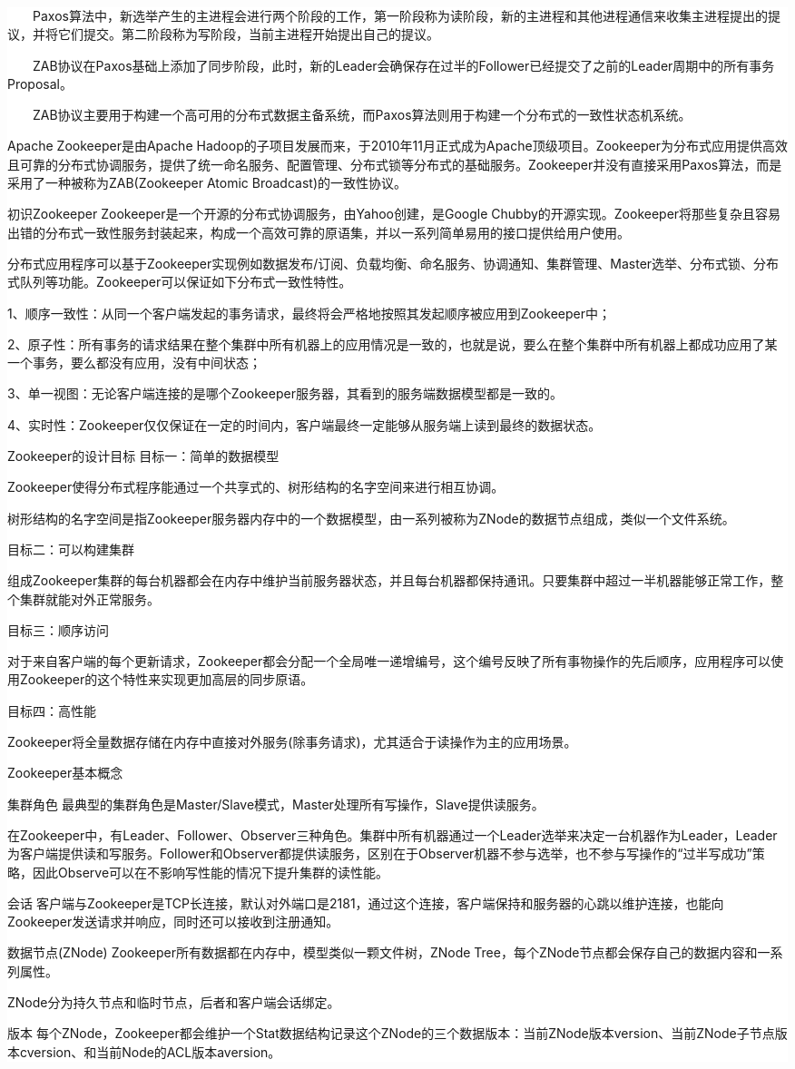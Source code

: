 　　Paxos算法中，新选举产生的主进程会进行两个阶段的工作，第一阶段称为读阶段，新的主进程和其他进程通信来收集主进程提出的提议，并将它们提交。第二阶段称为写阶段，当前主进程开始提出自己的提议。

　　ZAB协议在Paxos基础上添加了同步阶段，此时，新的Leader会确保存在过半的Follower已经提交了之前的Leader周期中的所有事务Proposal。

　　ZAB协议主要用于构建一个高可用的分布式数据主备系统，而Paxos算法则用于构建一个分布式的一致性状态机系统。

Apache Zookeeper是由Apache Hadoop的子项目发展而来，于2010年11月正式成为Apache顶级项目。Zookeeper为分布式应用提供高效且可靠的分布式协调服务，提供了统一命名服务、配置管理、分布式锁等分布式的基础服务。Zookeeper并没有直接采用Paxos算法，而是采用了一种被称为ZAB(Zookeeper Atomic Broadcast)的一致性协议。

初识Zookeeper
Zookeeper是一个开源的分布式协调服务，由Yahoo创建，是Google Chubby的开源实现。Zookeeper将那些复杂且容易出错的分布式一致性服务封装起来，构成一个高效可靠的原语集，并以一系列简单易用的接口提供给用户使用。

分布式应用程序可以基于Zookeeper实现例如数据发布/订阅、负载均衡、命名服务、协调通知、集群管理、Master选举、分布式锁、分布式队列等功能。Zookeeper可以保证如下分布式一致性特性。

1、顺序一致性：从同一个客户端发起的事务请求，最终将会严格地按照其发起顺序被应用到Zookeeper中；

2、原子性：所有事务的请求结果在整个集群中所有机器上的应用情况是一致的，也就是说，要么在整个集群中所有机器上都成功应用了某一个事务，要么都没有应用，没有中间状态；

3、单一视图：无论客户端连接的是哪个Zookeeper服务器，其看到的服务端数据模型都是一致的。

4、实时性：Zookeeper仅仅保证在一定的时间内，客户端最终一定能够从服务端上读到最终的数据状态。

Zookeeper的设计目标
目标一：简单的数据模型

Zookeeper使得分布式程序能通过一个共享式的、树形结构的名字空间来进行相互协调。

树形结构的名字空间是指Zookeeper服务器内存中的一个数据模型，由一系列被称为ZNode的数据节点组成，类似一个文件系统。

目标二：可以构建集群

组成Zookeeper集群的每台机器都会在内存中维护当前服务器状态，并且每台机器都保持通讯。只要集群中超过一半机器能够正常工作，整个集群就能对外正常服务。

目标三：顺序访问

对于来自客户端的每个更新请求，Zookeeper都会分配一个全局唯一递增编号，这个编号反映了所有事物操作的先后顺序，应用程序可以使用Zookeeper的这个特性来实现更加高层的同步原语。

目标四：高性能

Zookeeper将全量数据存储在内存中直接对外服务(除事务请求)，尤其适合于读操作为主的应用场景。

Zookeeper基本概念


集群角色
最典型的集群角色是Master/Slave模式，Master处理所有写操作，Slave提供读服务。

在Zookeeper中，有Leader、Follower、Observer三种角色。集群中所有机器通过一个Leader选举来决定一台机器作为Leader，Leader为客户端提供读和写服务。Follower和Observer都提供读服务，区别在于Observer机器不参与选举，也不参与写操作的“过半写成功”策略，因此Observe可以在不影响写性能的情况下提升集群的读性能。

会话
客户端与Zookeeper是TCP长连接，默认对外端口是2181，通过这个连接，客户端保持和服务器的心跳以维护连接，也能向Zookeeper发送请求并响应，同时还可以接收到注册通知。

数据节点(ZNode)
Zookeeper所有数据都在内存中，模型类似一颗文件树，ZNode Tree，每个ZNode节点都会保存自己的数据内容和一系列属性。

ZNode分为持久节点和临时节点，后者和客户端会话绑定。

版本
每个ZNode，Zookeeper都会维护一个Stat数据结构记录这个ZNode的三个数据版本：当前ZNode版本version、当前ZNode子节点版本cversion、和当前Node的ACL版本aversion。

